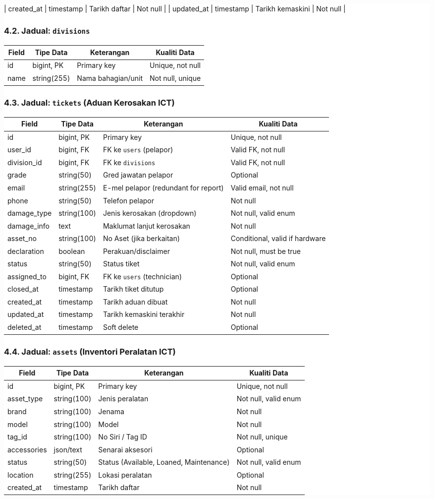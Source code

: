| created_at    | timestamp      | Tarikh daftar                            | Not null                            |
| updated_at    | timestamp      | Tarikh kemaskini                         | Not null                            |

### 4.2. Jadual: `divisions`

| Field         | Tipe Data      | Keterangan                               | Kualiti Data                        |
|---------------|----------------|------------------------------------------|-------------------------------------|
| id            | bigint, PK     | Primary key                              | Unique, not null                    |
| name          | string(255)    | Nama bahagian/unit                       | Not null, unique                    |

### 4.3. Jadual: `tickets` (Aduan Kerosakan ICT)

| Field             | Tipe Data      | Keterangan                              | Kualiti Data                       |
|-------------------|----------------|-----------------------------------------|------------------------------------|
| id                | bigint, PK     | Primary key                             | Unique, not null                   |
| user_id           | bigint, FK     | FK ke `users` (pelapor)                 | Valid FK, not null                 |
| division_id       | bigint, FK     | FK ke `divisions`                       | Valid FK, not null                 |
| grade             | string(50)     | Gred jawatan pelapor                    | Optional                           |
| email             | string(255)    | E-mel pelapor (redundant for report)    | Valid email, not null              |
| phone             | string(50)     | Telefon pelapor                         | Not null                           |
| damage_type       | string(100)    | Jenis kerosakan (dropdown)              | Not null, valid enum               |
| damage_info       | text           | Maklumat lanjut kerosakan               | Not null                           |
| asset_no          | string(100)    | No Aset (jika berkaitan)                | Conditional, valid if hardware     |
| declaration       | boolean        | Perakuan/disclaimer                     | Not null, must be true             |
| status            | string(50)     | Status tiket                            | Not null, valid enum               |
| assigned_to       | bigint, FK     | FK ke `users` (technician)              | Optional                           |
| closed_at         | timestamp      | Tarikh tiket ditutup                    | Optional                           |
| created_at        | timestamp      | Tarikh aduan dibuat                     | Not null                           |
| updated_at        | timestamp      | Tarikh kemaskini terakhir               | Not null                           |
| deleted_at        | timestamp      | Soft delete                             | Optional                           |

### 4.4. Jadual: `assets` (Inventori Peralatan ICT)

| Field             | Tipe Data      | Keterangan                              | Kualiti Data                       |
|-------------------|----------------|-----------------------------------------|------------------------------------|
| id                | bigint, PK     | Primary key                             | Unique, not null                   |
| asset_type        | string(100)    | Jenis peralatan                         | Not null, valid enum               |
| brand             | string(100)    | Jenama                                  | Not null                           |
| model             | string(100)    | Model                                   | Not null                           |
| tag_id            | string(100)    | No Siri / Tag ID                        | Not null, unique                   |
| accessories       | json/text      | Senarai aksesori                        | Optional                           |
| status            | string(50)     | Status (Available, Loaned, Maintenance) | Not null, valid enum               |
| location          | string(255)    | Lokasi peralatan                        | Optional                           |
| created_at        | timestamp      | Tarikh daftar                           | Not null                           |